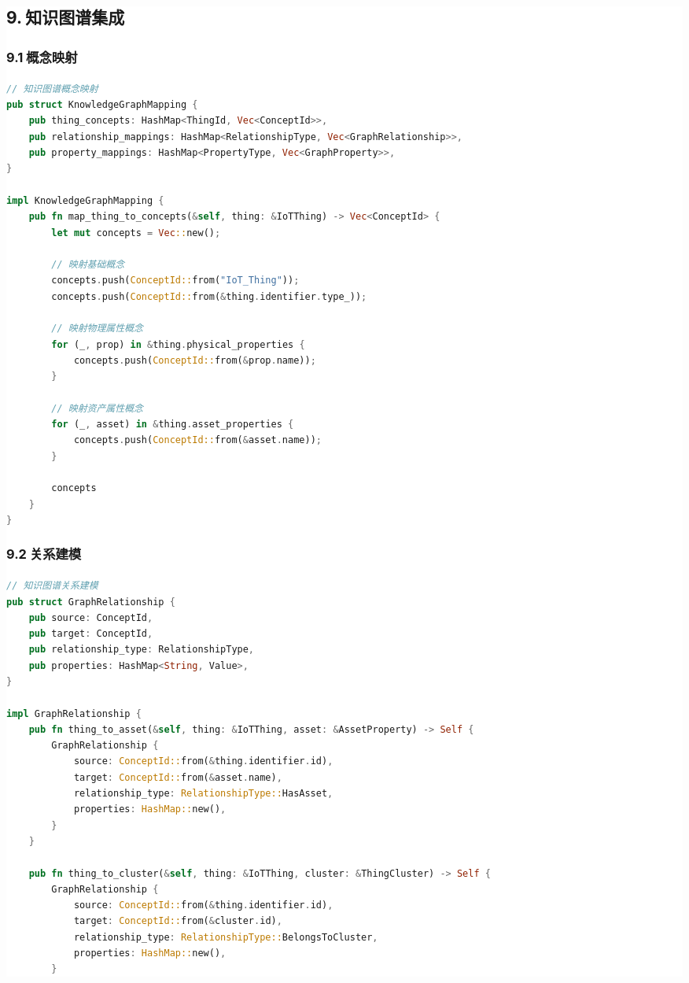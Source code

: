 ## 9. 知识图谱集成

### 9.1 概念映射

```rust
// 知识图谱概念映射
pub struct KnowledgeGraphMapping {
    pub thing_concepts: HashMap<ThingId, Vec<ConceptId>>,
    pub relationship_mappings: HashMap<RelationshipType, Vec<GraphRelationship>>,
    pub property_mappings: HashMap<PropertyType, Vec<GraphProperty>>,
}

impl KnowledgeGraphMapping {
    pub fn map_thing_to_concepts(&self, thing: &IoTThing) -> Vec<ConceptId> {
        let mut concepts = Vec::new();
        
        // 映射基础概念
        concepts.push(ConceptId::from("IoT_Thing"));
        concepts.push(ConceptId::from(&thing.identifier.type_));
        
        // 映射物理属性概念
        for (_, prop) in &thing.physical_properties {
            concepts.push(ConceptId::from(&prop.name));
        }
        
        // 映射资产属性概念
        for (_, asset) in &thing.asset_properties {
            concepts.push(ConceptId::from(&asset.name));
        }
        
        concepts
    }
}
```

### 9.2 关系建模

```rust
// 知识图谱关系建模
pub struct GraphRelationship {
    pub source: ConceptId,
    pub target: ConceptId,
    pub relationship_type: RelationshipType,
    pub properties: HashMap<String, Value>,
}

impl GraphRelationship {
    pub fn thing_to_asset(&self, thing: &IoTThing, asset: &AssetProperty) -> Self {
        GraphRelationship {
            source: ConceptId::from(&thing.identifier.id),
            target: ConceptId::from(&asset.name),
            relationship_type: RelationshipType::HasAsset,
            properties: HashMap::new(),
        }
    }
    
    pub fn thing_to_cluster(&self, thing: &IoTThing, cluster: &ThingCluster) -> Self {
        GraphRelationship {
            source: ConceptId::from(&thing.identifier.id),
            target: ConceptId::from(&cluster.id),
            relationship_type: RelationshipType::BelongsToCluster,
            properties: HashMap::new(),
        }
```